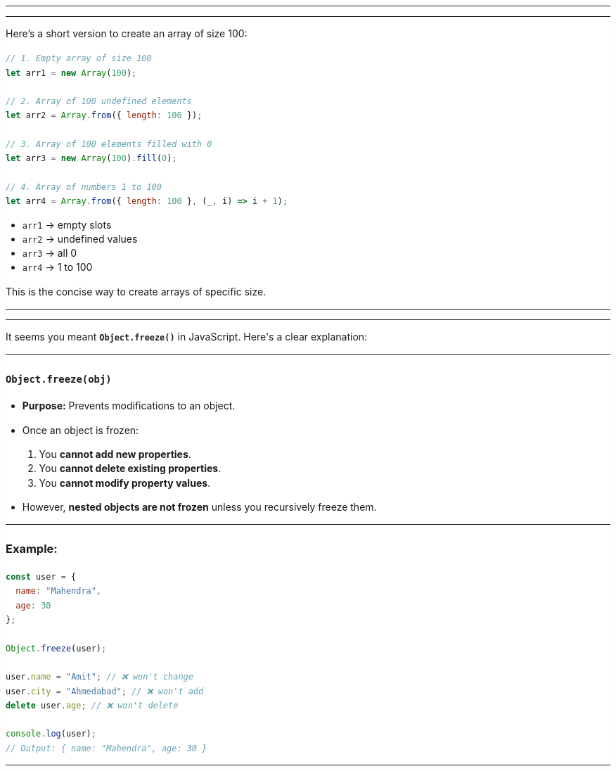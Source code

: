 
--------------------------------------------------------
--------------------------------------------------------

Here’s a short version to create an array of size 100:

```js
// 1. Empty array of size 100
let arr1 = new Array(100);

// 2. Array of 100 undefined elements
let arr2 = Array.from({ length: 100 });

// 3. Array of 100 elements filled with 0
let arr3 = new Array(100).fill(0);

// 4. Array of numbers 1 to 100
let arr4 = Array.from({ length: 100 }, (_, i) => i + 1);
```

* `arr1` → empty slots
* `arr2` → undefined values
* `arr3` → all 0
* `arr4` → 1 to 100

This is the concise way to create arrays of specific size.


--------------------------------------------------------
--------------------------------------------------------

It seems you meant **`Object.freeze()`** in JavaScript. Here's a clear explanation:

---

### **`Object.freeze(obj)`**

* **Purpose:** Prevents modifications to an object.
* Once an object is frozen:

  1. You **cannot add new properties**.
  2. You **cannot delete existing properties**.
  3. You **cannot modify property values**.
* However, **nested objects are not frozen** unless you recursively freeze them.

---

### **Example:**

```js
const user = {
  name: "Mahendra",
  age: 30
};

Object.freeze(user);

user.name = "Amit"; // ❌ won't change
user.city = "Ahmedabad"; // ❌ won't add
delete user.age; // ❌ won't delete

console.log(user);
// Output: { name: "Mahendra", age: 30 }
```

---